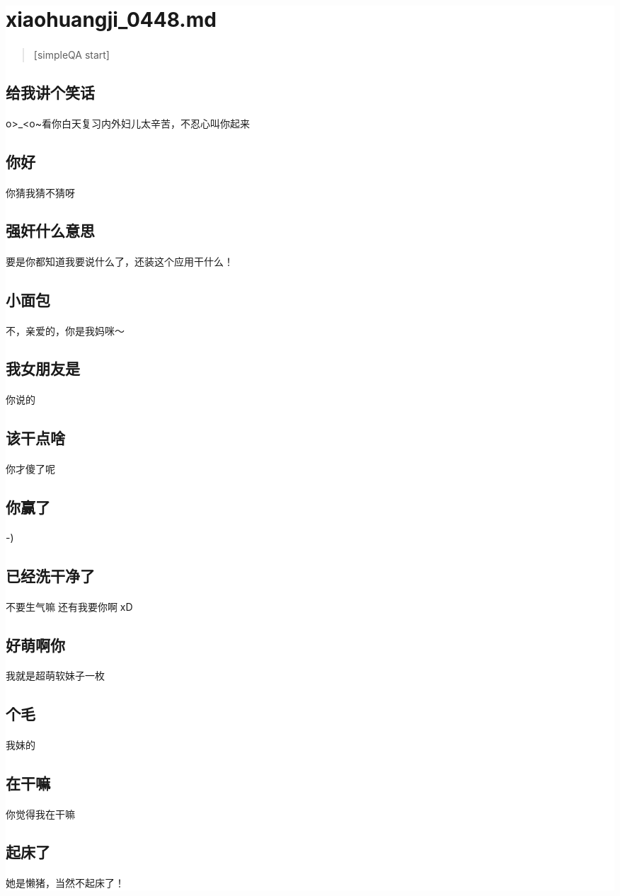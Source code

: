 # xiaohuangji_0448.md


> [simpleQA start]

## 给我讲个笑话
o>_<o~看你白天复习内外妇儿太辛苦，不忍心叫你起来

## 你好
你猜我猜不猜呀

## 强奸什么意思
要是你都知道我要说什么了，还装这个应用干什么！

## 小面包
不，亲爱的，你是我妈咪～

## 我女朋友是
你说的

## 该干点啥
你才傻了呢

## 你赢了
-)

## 已经洗干净了
不要生气嘛
还有我要你啊
xD

## 好萌啊你
我就是超萌软妹子一枚

## 个毛
我妹的

## 在干嘛
你觉得我在干嘛

## 起床了
她是懒猪，当然不起床了！
